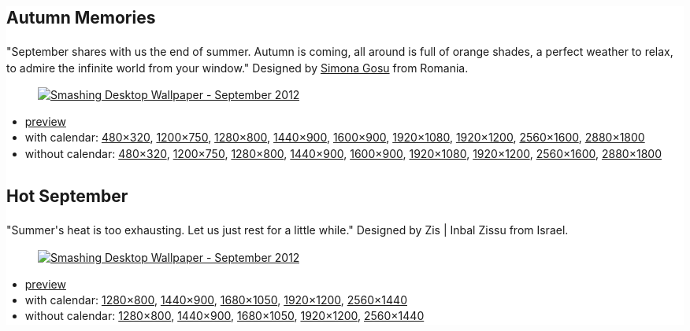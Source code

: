 ## Autumn Memories

"September shares with us the end of summer. Autumn is coming, all around is full of orange shades, a perfect weather to relax, to admire the infinite world from your window." Designed by <a href="https://simona723.deviantart.com/">Simona Gosu</a> from Romania.

<figure><a href="https://smashingmagazine.com/files/wallpapers/september-12/images/full/autumn_memories__71.jpg"><img loading="lazy" decoding="async" src="https://res.cloudinary.com/indysigner/image/upload/v1542374710/autumn_memories__71_smzesl.jpg" alt="Smashing Desktop Wallpaper - September 2012" width="500" height="312" /></a></figure>

*   [preview](https://smashingmagazine.com/files/wallpapers/september-12/images/full/autumn_memories__71.jpg)
*   with calendar: [480×320](https://smashingmagazine.com/files/wallpapers/september-12/september-12-autumn_memories__71-calendar-480x320.jpg), [1200×750](https://smashingmagazine.com/files/wallpapers/september-12/september-12-autumn_memories__71-calendar-1200x750.jpg), [1280×800](https://smashingmagazine.com/files/wallpapers/september-12/september-12-autumn_memories__71-calendar-1280x800.jpg), [1440×900](https://smashingmagazine.com/files/wallpapers/september-12/september-12-autumn_memories__71-calendar-1440x900.jpg), [1600×900](https://smashingmagazine.com/files/wallpapers/september-12/september-12-autumn_memories__71-calendar-1600x900.jpg), [1920×1080](https://smashingmagazine.com/files/wallpapers/september-12/september-12-autumn_memories__71-calendar-1920x1080.jpg), [1920×1200](https://smashingmagazine.com/files/wallpapers/september-12/september-12-autumn_memories__71-calendar-1920x1200.jpg), [2560×1600](https://smashingmagazine.com/files/wallpapers/september-12/september-12-autumn_memories__71-calendar-2560x1600.jpg), [2880×1800](https://smashingmagazine.com/files/wallpapers/september-12/september-12-autumn_memories__71-calendar-2880x1800.jpg)
*   without calendar: [480×320](https://smashingmagazine.com/files/wallpapers/september-12/september-12-autumn_memories__71-nocal-480x320.jpg), [1200×750](https://smashingmagazine.com/files/wallpapers/september-12/september-12-autumn_memories__71-nocal-1200x750.jpg), [1280×800](https://smashingmagazine.com/files/wallpapers/september-12/september-12-autumn_memories__71-nocal-1280x800.jpg), [1440×900](https://smashingmagazine.com/files/wallpapers/september-12/september-12-autumn_memories__71-nocal-1440x900.jpg), [1600×900](https://smashingmagazine.com/files/wallpapers/september-12/september-12-autumn_memories__71-nocal-1600x900.jpg), [1920×1080](https://smashingmagazine.com/files/wallpapers/september-12/september-12-autumn_memories__71-nocal-1920x1080.jpg), [1920×1200](https://smashingmagazine.com/files/wallpapers/september-12/september-12-autumn_memories__71-nocal-1920x1200.jpg), [2560×1600](https://smashingmagazine.com/files/wallpapers/september-12/september-12-autumn_memories__71-nocal-2560x1600.jpg), [2880×1800](https://smashingmagazine.com/files/wallpapers/september-12/september-12-autumn_memories__71-nocal-2880x1800.jpg)

## Hot September

"Summer's heat is too exhausting. Let us just rest for a little while." Designed by <span class="removed_link" title="https://zis.co.il">Zis | Inbal Zissu</span> from Israel.

<figure><a href="https://smashingmagazine.com/files/wallpapers/september-12/images/full/hot_october__31.jpg"><img loading="lazy" decoding="async" src="https://res.cloudinary.com/indysigner/image/upload/v1542374709/hot_october__31_nibqvy.jpg" alt="Smashing Desktop Wallpaper - September 2012" width="500" height="312" /></a></figure>

*   [preview](https://smashingmagazine.com/files/wallpapers/september-12/images/full/hot_october__31.jpg)
*   with calendar: [1280×800](https://smashingmagazine.com/files/wallpapers/september-12/september-12-hot_october__31-calendar-1280x800.jpg), [1440×900](https://smashingmagazine.com/files/wallpapers/september-12/september-12-hot_october__31-calendar-1440x900.jpg), [1680×1050](https://smashingmagazine.com/files/wallpapers/september-12/september-12-hot_october__31-calendar-1680x1050.jpg), [1920×1200](https://smashingmagazine.com/files/wallpapers/september-12/september-12-hot_october__31-calendar-1920x1200.jpg), [2560×1440](https://smashingmagazine.com/files/wallpapers/september-12/september-12-hot_october__31-calendar-2560x1440.jpg)
*   without calendar: [1280×800](https://smashingmagazine.com/files/wallpapers/september-12/september-12-hot_october__31-nocal-1280x800.jpg), [1440×900](https://smashingmagazine.com/files/wallpapers/september-12/september-12-hot_october__31-nocal-1440x900.jpg), [1680×1050](https://smashingmagazine.com/files/wallpapers/september-12/september-12-hot_october__31-nocal-1680x1050.jpg), [1920×1200](https://smashingmagazine.com/files/wallpapers/september-12/september-12-hot_october__31-nocal-1920x1200.jpg), [2560×1440](https://smashingmagazine.com/files/wallpapers/september-12/september-12-hot_october__31-nocal-2560x1440.jpg)
